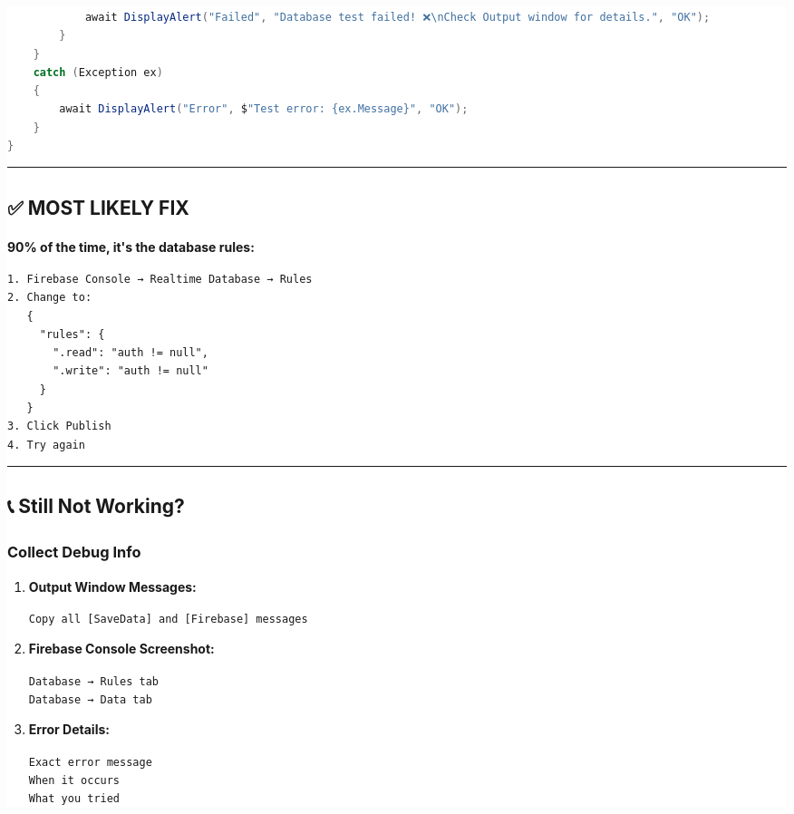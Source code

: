 ```csharp
            await DisplayAlert("Failed", "Database test failed! ❌\nCheck Output window for details.", "OK");
        }
    }
    catch (Exception ex)
    {
        await DisplayAlert("Error", $"Test error: {ex.Message}", "OK");
    }
}
```

---

## ✅ MOST LIKELY FIX

**90% of the time, it's the database rules:**

```
1. Firebase Console → Realtime Database → Rules
2. Change to:
   {
     "rules": {
       ".read": "auth != null",
       ".write": "auth != null"
     }
   }
3. Click Publish
4. Try again
```

---

## 📞 Still Not Working?

### Collect Debug Info

1. **Output Window Messages:**
   ```
   Copy all [SaveData] and [Firebase] messages
   ```

2. **Firebase Console Screenshot:**
   ```
   Database → Rules tab
   Database → Data tab
   ```

3. **Error Details:**
   ```
   Exact error message
   When it occurs
   What you tried
   ```

